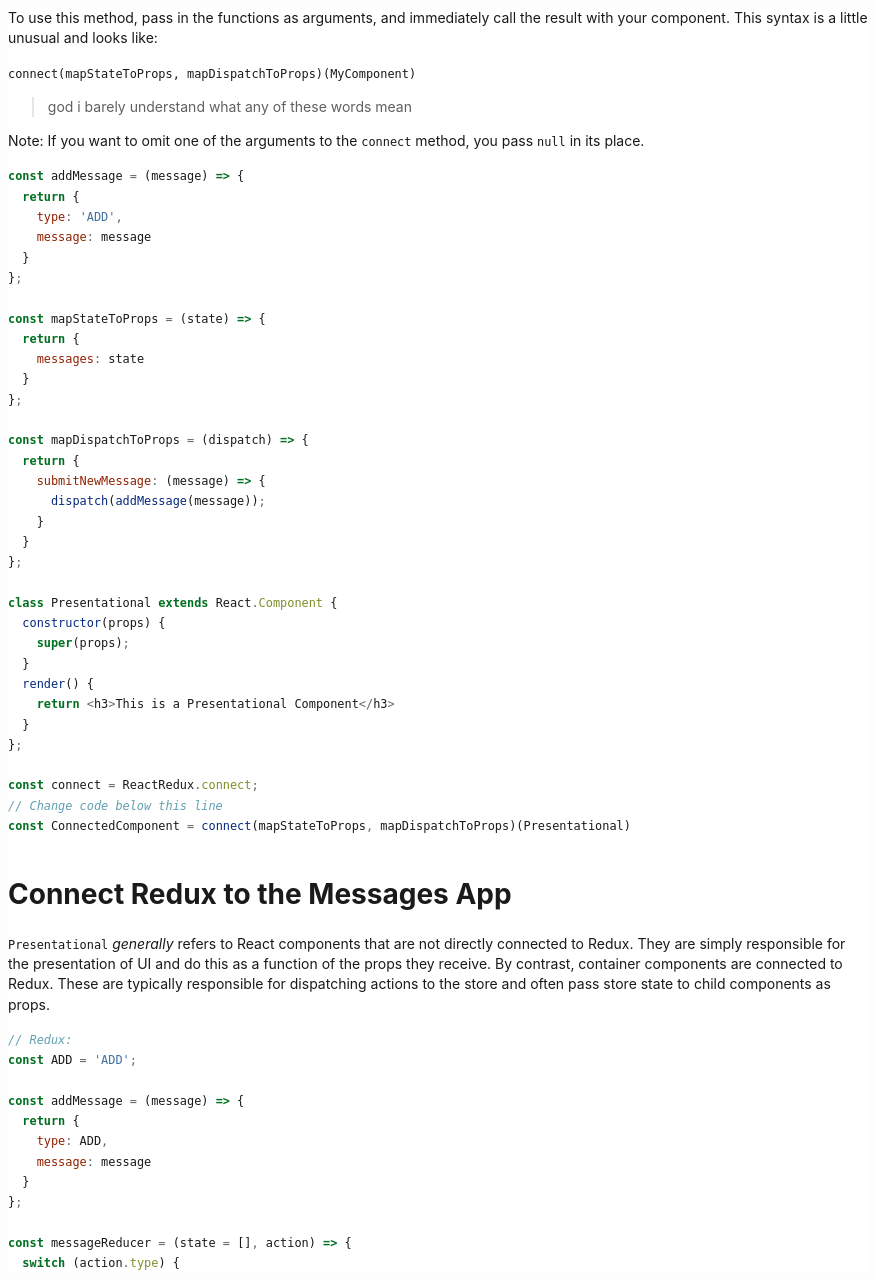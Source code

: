 To use this method, pass in the functions as arguments, and immediately call the result with your component. This syntax is a little unusual and looks like:
```
connect(mapStateToProps, mapDispatchToProps)(MyComponent)
```
>god i barely understand what any of these words mean

Note: If you want to omit one of the arguments to the `connect` method, you pass `null` in its place.
```js
const addMessage = (message) => {
  return {
    type: 'ADD',
    message: message
  }
};

const mapStateToProps = (state) => {
  return {
    messages: state
  }
};

const mapDispatchToProps = (dispatch) => {
  return {
    submitNewMessage: (message) => {
      dispatch(addMessage(message));
    }
  }
};

class Presentational extends React.Component {
  constructor(props) {
    super(props);
  }
  render() {
    return <h3>This is a Presentational Component</h3>
  }
};

const connect = ReactRedux.connect;
// Change code below this line
const ConnectedComponent = connect(mapStateToProps, mapDispatchToProps)(Presentational)
```
# Connect Redux to the Messages App

`Presentational` *generally* refers to React components that are not directly connected to Redux. They are simply responsible for the presentation of UI and do this as a function of the props they receive. By contrast, container components are connected to Redux. These are typically responsible for dispatching actions to the store and often pass store state to child components as props.

```js
// Redux:
const ADD = 'ADD';

const addMessage = (message) => {
  return {
    type: ADD,
    message: message
  }
};

const messageReducer = (state = [], action) => {
  switch (action.type) {
```